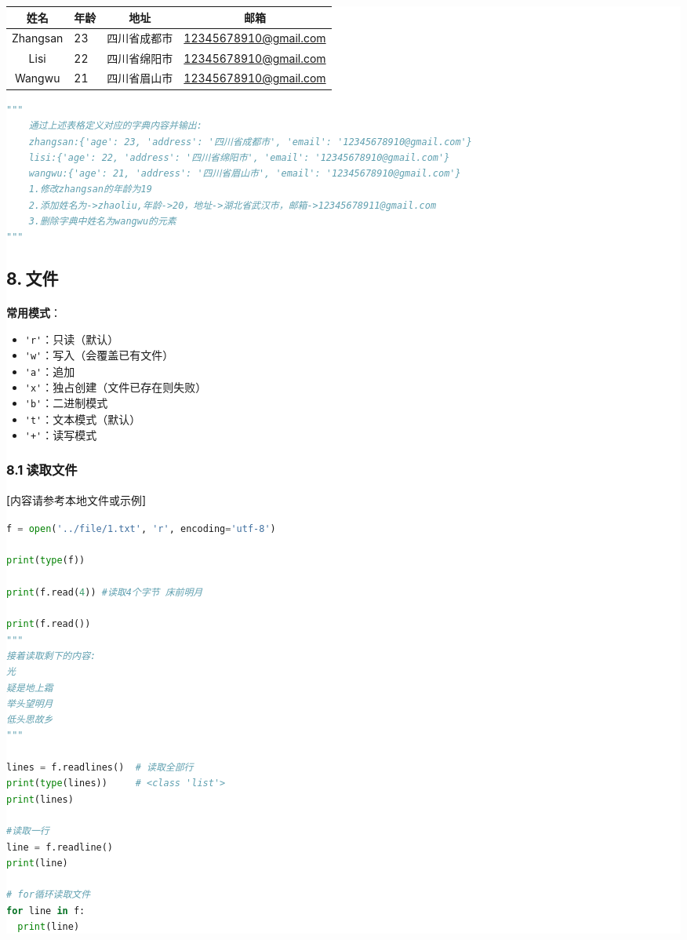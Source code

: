 |   姓名   | 年龄 | 地址         | 邮箱                  |
| :------: | ---- | ------------ | --------------------- |
| Zhangsan | 23   | 四川省成都市 | 12345678910@gmail.com |
|   Lisi   | 22   | 四川省绵阳市 | 12345678910@gmail.com |
|  Wangwu  | 21   | 四川省眉山市 | 12345678910@gmail.com |

```python
"""
	通过上述表格定义对应的字典内容并输出:
	zhangsan:{'age': 23, 'address': '四川省成都市', 'email': '12345678910@gmail.com'}
	lisi:{'age': 22, 'address': '四川省绵阳市', 'email': '12345678910@gmail.com'}
	wangwu:{'age': 21, 'address': '四川省眉山市', 'email': '12345678910@gmail.com'}
	1.修改zhangsan的年龄为19
	2.添加姓名为->zhaoliu,年龄->20，地址->湖北省武汉市，邮箱->12345678911@gmail.com
	3.删除字典中姓名为wangwu的元素
"""
```

## 8. 文件

**常用模式**：

- `'r'`：只读（默认）
- `'w'`：写入（会覆盖已有文件）
- `'a'`：追加
- `'x'`：独占创建（文件已存在则失败）
- `'b'`：二进制模式
- `'t'`：文本模式（默认）
- `'+'`：读写模式

### 8.1 读取文件

[内容请参考本地文件或示例]

```python
f = open('../file/1.txt', 'r', encoding='utf-8')

print(type(f))

print(f.read(4)) #读取4个字节 床前明月

print(f.read()) 
"""
接着读取剩下的内容:
光
疑是地上霜
举头望明月
低头思故乡
"""

lines = f.readlines()  # 读取全部行
print(type(lines))     # <class 'list'>
print(lines) 

#读取一行
line = f.readline()
print(line)

# for循环读取文件
for line in f:
  print(line)
```


[详细介绍]: https://baijiahao.baidu.com/s?id=1810792470054393286